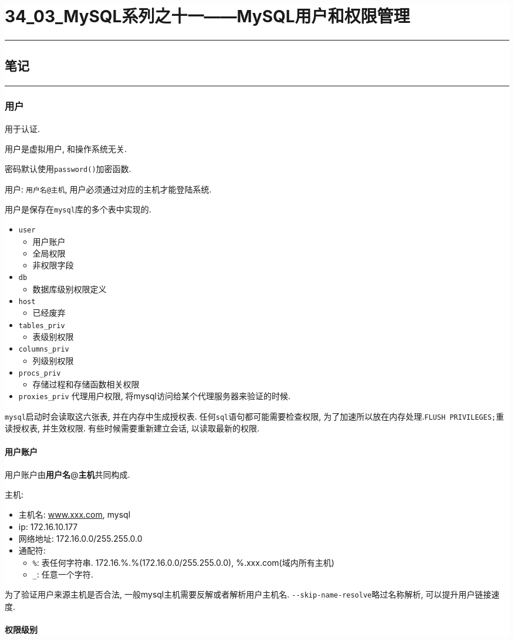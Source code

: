 # 34_03_MySQL系列之十一——MySQL用户和权限管理

---

## 笔记

---

### 用户

用于认证.

用户是虚拟用户, 和操作系统无关.

密码默认使用`password()`加密函数.

用户: `用户名@主机`, 用户必须通过对应的主机才能登陆系统.

用户是保存在`mysql`库的多个表中实现的.

* `user`
	* 用户账户
	* 全局权限
	* 非权限字段
* `db`
	* 数据库级别权限定义
* `host`
	* 已经废弃
* `tables_priv`
	* 表级别权限
* `columns_priv`
	* 列级别权限
* `procs_priv`
	* 存储过程和存储函数相关权限
* `proxies_priv` 代理用户权限, 将mysql访问给某个代理服务器来验证的时候.

`mysql`启动时会读取这六张表, 并在内存中生成授权表. 任何`sql`语句都可能需要检查权限, 为了加速所以放在内存处理.`FLUSH PRIVILEGES;`重读授权表, 并生效权限. 有些时候需要重新建立会话, 以读取最新的权限.

#### 用户账户

用户账户由**用户名**@**主机**共同构成.

主机:

* 主机名: www.xxx.com, mysql
* ip: 172.16.10.177
* 网络地址: 172.16.0.0/255.255.0.0
* 通配符:
	* `%`: 表任何字符串. 172.16.%.%(172.16.0.0/255.255.0.0), %.xxx.com(域内所有主机)
	* `_`: 任意一个字符.

为了验证用户来源主机是否合法, 一般mysql主机需要反解或者解析用户主机名. `--skip-name-resolve`略过名称解析, 可以提升用户链接速度. 

#### 权限级别
